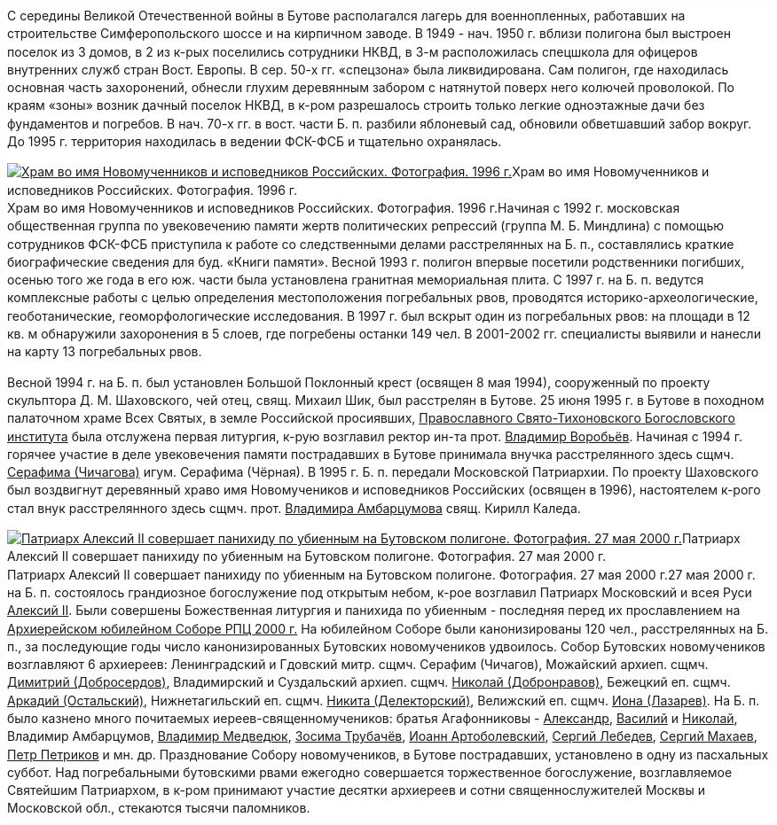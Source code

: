 С середины Великой Отечественной войны в Бутове располагался лагерь для военнопленных, работавших на строительстве Симферопольского шоссе и на кирпичном заводе. В 1949 - нач. 1950 г. вблизи полигона был выстроен поселок из 3 домов, в 2 из к-рых поселились сотрудники НКВД, в 3-м расположилась спецшкола для офицеров внутренних служб стран Вост. Европы. В сер. 50-х гг. «спецзона» была ликвидирована. Сам полигон, где находилась основная часть захоронений, обнесли глухим деревянным забором с натянутой поверх него колючей проволокой. По краям «зоны» возник дачный поселок НКВД, в к-ром разрешалось строить только легкие одноэтажные дачи без фундаментов и погребов. В нач. 70-х гг. в вост. части Б. п. разбили яблоневый сад, обновили обветшавший забор вокруг. До 1995 г. территория находилась в ведении ФСК-ФСБ и тщательно охранялась.

[![Храм во имя Новомученников и исповедников Российских. Фотография. 1996 г.](https://pravenc.ru/data/185/461/1234/i200.jpg "Кликните для увеличения картинки")](https://pravenc.ru/data/185/461/1234/i400.jpg)Храм во имя Новомученников и исповедников Российских. Фотография. 1996 г.  
Храм во имя Новомученников и исповедников Российских. Фотография. 1996 г.Начиная с 1992 г. московская общественная группа по увековечению памяти жертв политических репрессий (группа М. Б. Миндлина) с помощью сотрудников ФСК-ФСБ приступила к работе со следственными делами расстрелянных на Б. п., составлялись краткие биографические сведения для буд. «Книги памяти». Весной 1993 г. полигон впервые посетили родственники погибших, осенью того же года в его юж. части была установлена гранитная мемориальная плита. С 1997 г. на Б. п. ведутся комплексные работы с целью определения местоположения погребальных рвов, проводятся историко-археологические, геоботанические, геоморфологические исследования. В 1997 г. был вскрыт один из погребальных рвов: на площади в 12 кв. м обнаружили захоронения в 5 слоев, где погребены останки 149 чел. В 2001-2002 гг. специалисты выявили и нанесли на карту 13 погребальных рвов.

Весной 1994 г. на Б. п. был установлен Большой Поклонный крест (освящен 8 мая 1994), сооруженный по проекту скульптора Д. М. Шаховского, чей отец, свящ. Михаил Шик, был расстрелян в Бутове. 25 июня 1995 г. в Бутове в походном палаточном храме Всех Святых, в земле Российской просиявших, [Православного Свято-Тихоновского Богословского института](<https://pravenc.ru/text/Православного Свято-Тихоновского Богословского института.html>) была отслужена первая литургия, к-рую возглавил ректор ин-та прот. [Владимир Воробьёв](<https://pravenc.ru/text/Владимир Воробьёв.html>). Начиная с 1994 г. горячее участие в деле увековечения памяти пострадавших в Бутове принимала внучка расстрелянного здесь сщмч. [Серафима (Чичагова)](<https://pravenc.ru/text/Серафима (Чичагова).html>) игум. Серафима (Чёрная). В 1995 г. Б. п. передали Московской Патриархии. По проекту Шаховского был воздвигнут деревянный храво имя Новомучеников и исповедников Российских (освящен в 1996), настоятелем к-рого стал внук расстрелянного здесь сщмч. прот. [Владимира Амбарцумова](<https://pravenc.ru/text/Владимира Амбарцумова.html>) свящ. Кирилл Каледа.

[![Патриарх Алексий II совершает панихиду по убиенным на Бутовском полигоне. Фотография. 27 мая 2000 г.](https://pravenc.ru/data/195/461/1234/i200.jpg "Кликните для увеличения картинки")](https://pravenc.ru/data/195/461/1234/i400.jpg)Патриарх Алексий II совершает панихиду по убиенным на Бутовском полигоне. Фотография. 27 мая 2000 г.  
Патриарх Алексий II совершает панихиду по убиенным на Бутовском полигоне. Фотография. 27 мая 2000 г.27 мая 2000 г. на Б. п. состоялось грандиозное богослужение под открытым небом, к-рое возглавил Патриарх Московский и всея Руси [Алексий II](<https://pravenc.ru/text/Алексий II.html>). Были совершены Божественная литургия и панихида по убиенным - последняя перед их прославлением на [Архиерейском юбилейном Соборе РПЦ 2000 г.](<https://pravenc.ru/text/Архиерейском юбилейном Соборе РПЦ 2000 г .html>) На юбилейном Соборе были канонизированы 120 чел., расстрелянных на Б. п., за последующие годы число канонизированных Бутовских новомучеников удвоилось. Собор Бутовских новомучеников возглавляют 6 архиереев: Ленинградский и Гдовский митр. сщмч. Серафим (Чичагов), Можайский архиеп. сщмч. [Димитрий (Добросердов)](<https://pravenc.ru/text/Димитрий (Добросердов).html>), Владимирский и Суздальский архиеп. сщмч. [Николай (Добронравов)](<https://pravenc.ru/text/Николай (Добронравов).html>), Бежецкий еп. сщмч. [Аркадий (Остальский)](<https://pravenc.ru/text/Аркадий (Остальский).html>), Нижнетагильский еп. сщмч. [Никита (Делекторский)](<https://pravenc.ru/text/Никита (Делекторский).html>), Велижский еп. сщмч. [Иона (Лазарев)](<https://pravenc.ru/text/Иона (Лазарев).html>). На Б. п. было казнено много почитаемых иереев-священномучеников: братья Агафонниковы - [Александр](https://pravenc.ru/text/Александр.html), [Василий](https://pravenc.ru/text/Василий.html) и [Николай](https://pravenc.ru/text/Николай.html), Владимир Амбарцумов, [Владимир Медведюк](<https://pravenc.ru/text/Владимир Медведюк.html>), [Зосима Трубачёв](<https://pravenc.ru/text/Зосима Трубачёв.html>), [Иоанн Артоболевский](<https://pravenc.ru/text/Иоанн Артоболевский.html>), [Сергий Лебедев](<https://pravenc.ru/text/Сергий Лебедев.html>), [Сергий Махаев](<https://pravenc.ru/text/Сергий Махаев.html>), [Петр Петриков](<https://pravenc.ru/text/Петр Петриков.html>) и мн. др. Празднование Собору новомучеников, в Бутове пострадавших, установлено в одну из пасхальных суббот. Над погребальными бутовскими рвами ежегодно совершается торжественное богослужение, возглавляемое Святейшим Патриархом, в к-ром принимают участие десятки архиереев и сотни священнослужителей Москвы и Московской обл., стекаются тысячи паломников.
